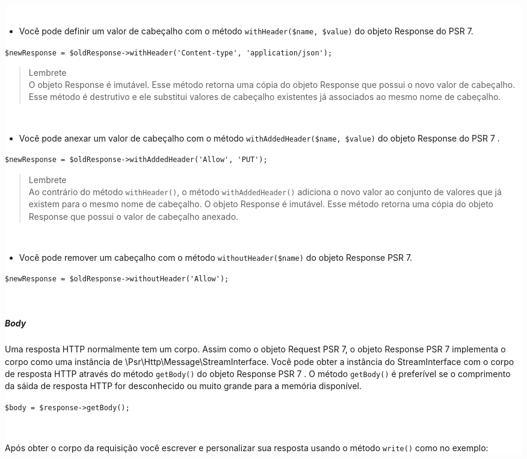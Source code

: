 <br>

- Você pode definir um valor de cabeçalho com o método `withHeader($name, $value)` do objeto Response do PSR 7.

```
$newResponse = $oldResponse->withHeader('Content-type', 'application/json');
```

> Lembrete <br>
  O objeto Response é imutável. Esse método retorna uma cópia do objeto Response que possui o novo valor de cabeçalho. 
  Esse método é destrutivo e ele substitui valores de cabeçalho existentes já associados ao mesmo nome de cabeçalho.

<br>

- Você pode anexar um valor de cabeçalho com o método `withAddedHeader($name, $value)` do objeto Response do PSR 7 .

```
$newResponse = $oldResponse->withAddedHeader('Allow', 'PUT');
```

> Lembrete <br>
  Ao contrário do método `withHeader()`, o método  `withAddedHeader()` adiciona o novo valor ao conjunto de valores que 
  já existem para o mesmo nome de cabeçalho. O objeto Response é imutável. Esse método retorna uma cópia do objeto 
  Response que possui o valor de cabeçalho anexado.

<br>

- Você pode remover um cabeçalho com o método `withoutHeader($name)` do objeto Response PSR 7.

```
$newResponse = $oldResponse->withoutHeader('Allow');
```

<br>

<a name="response_body"></a>
##### Body
Uma resposta HTTP normalmente tem um corpo. Assim como o objeto Request PSR 7, o objeto Response PSR 7 implementa o 
corpo como uma instância de \Psr\Http\Message\StreamInterface. Você pode obter a instância do StreamInterface com o corpo 
de resposta HTTP através do método `getBody()` do objeto Response PSR 7 . O método `getBody()` é preferível se o comprimento 
da sáida de resposta HTTP for desconhecido ou muito grande para a memória disponível.

```
$body = $response->getBody();
```

<br>

Após obter o corpo da requisição você escrever e personalizar sua resposta usando o método `write()` como no exemplo:
